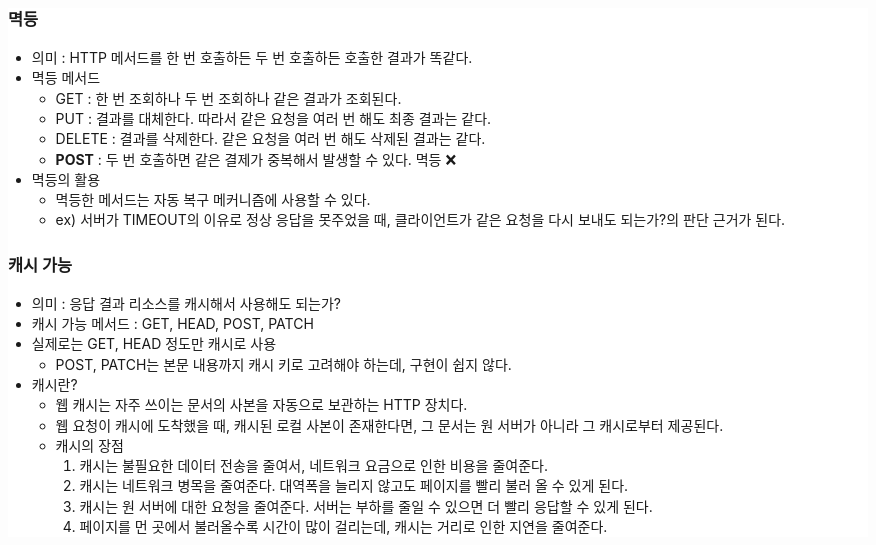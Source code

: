 ### 멱등

- 의미 : HTTP 메서드를 한 번 호출하든 두 번 호출하든 호출한 결과가 똑같다.
- 멱등 메서드
  - GET : 한 번 조회하나 두 번 조회하나 같은 결과가 조회된다.
  - PUT : 결과를 대체한다. 따라서 같은 요청을 여러 번 해도 최종 결과는 같다.
  - DELETE : 결과를 삭제한다. 같은 요청을 여러 번 해도 삭제된 결과는 같다.
  - **POST** : 두 번 호출하면 같은 결제가 중복해서 발생할 수 있다. 멱등 ❌
- 멱등의 활용
  - 멱등한 메서드는 자동 복구 메커니즘에 사용할 수 있다.
  - ex) 서버가 TIMEOUT의 이유로 정상 응답을 못주었을 때, 클라이언트가 같은 요청을 다시 보내도 되는가?의 판단 근거가 된다.

### 캐시 가능

- 의미 : 응답 결과 리소스를 캐시해서 사용해도 되는가?
- 캐시 가능 메서드 : GET, HEAD, POST, PATCH
- 실제로는 GET, HEAD 정도만 캐시로 사용
  - POST, PATCH는 본문 내용까지 캐시 키로 고려해야 하는데, 구현이 쉽지 않다.
- 캐시란?
  - 웹 캐시는 자주 쓰이는 문서의 사본을 자동으로 보관하는 HTTP 장치다.
  - 웹 요청이 캐시에 도착했을 때, 캐시된 로컬 사본이 존재한다면, 그 문서는 원 서버가 아니라 그 캐시로부터 제공된다.
  - 캐시의 장점
    1. 캐시는 불필요한 데이터 전송을 줄여서, 네트워크 요금으로 인한 비용을 줄여준다.
    2. 캐시는 네트워크 병목을 줄여준다. 대역폭을 늘리지 않고도 페이지를 빨리 불러 올 수 있게 된다.
    3. 캐시는 원 서버에 대한 요청을 줄여준다. 서버는 부하를 줄일 수 있으면 더 빨리 응답할 수 있게 된다.
    4. 페이지를 먼 곳에서 불러올수록 시간이 많이 걸리는데, 캐시는 거리로 인한 지연을 줄여준다.